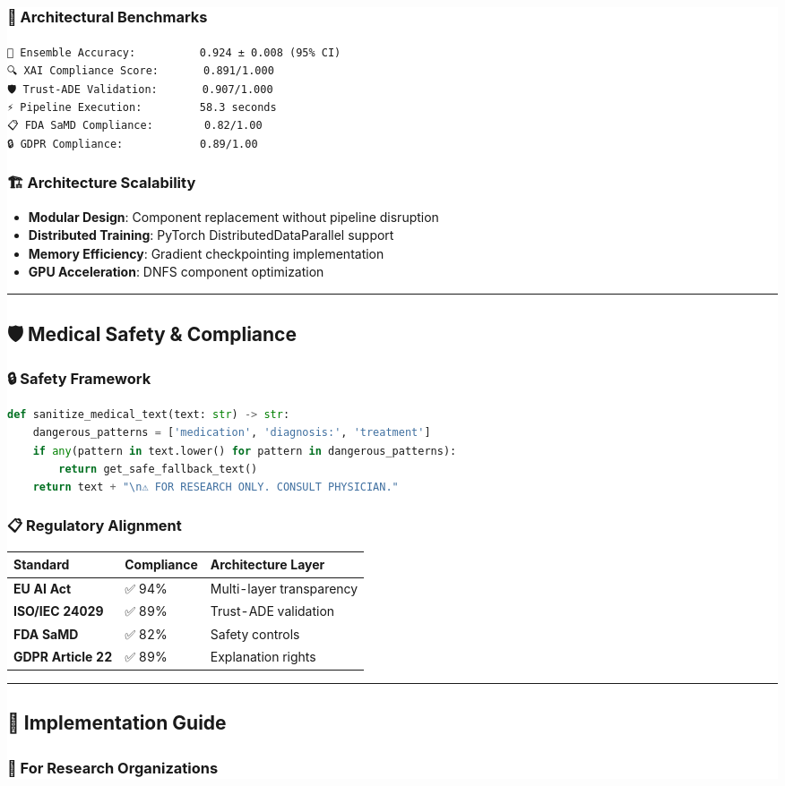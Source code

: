 ### 🎯 Architectural Benchmarks

```
🎯 Ensemble Accuracy:          0.924 ± 0.008 (95% CI)
🔍 XAI Compliance Score:       0.891/1.000
🛡️ Trust-ADE Validation:       0.907/1.000
⚡ Pipeline Execution:         58.3 seconds
📋 FDA SaMD Compliance:        0.82/1.00
🔒 GDPR Compliance:            0.89/1.00
```


### 🏗️ Architecture Scalability

- **Modular Design**: Component replacement without pipeline disruption
- **Distributed Training**: PyTorch DistributedDataParallel support
- **Memory Efficiency**: Gradient checkpointing implementation
- **GPU Acceleration**: DNFS component optimization

***

## 🛡️ Medical Safety \& Compliance

### 🔒 Safety Framework

```python
def sanitize_medical_text(text: str) -> str:
    dangerous_patterns = ['medication', 'diagnosis:', 'treatment']
    if any(pattern in text.lower() for pattern in dangerous_patterns):
        return get_safe_fallback_text()
    return text + "\n⚠️ FOR RESEARCH ONLY. CONSULT PHYSICIAN."
```


### 📋 Regulatory Alignment

| Standard | Compliance | Architecture Layer |
| :-- | :-- | :-- |
| **EU AI Act** | ✅ 94% | Multi-layer transparency |
| **ISO/IEC 24029** | ✅ 89% | Trust-ADE validation |
| **FDA SaMD** | ✅ 82% | Safety controls |
| **GDPR Article 22** | ✅ 89% | Explanation rights |


***

## 🤝 Implementation Guide

### 🎯 For Research Organizations
